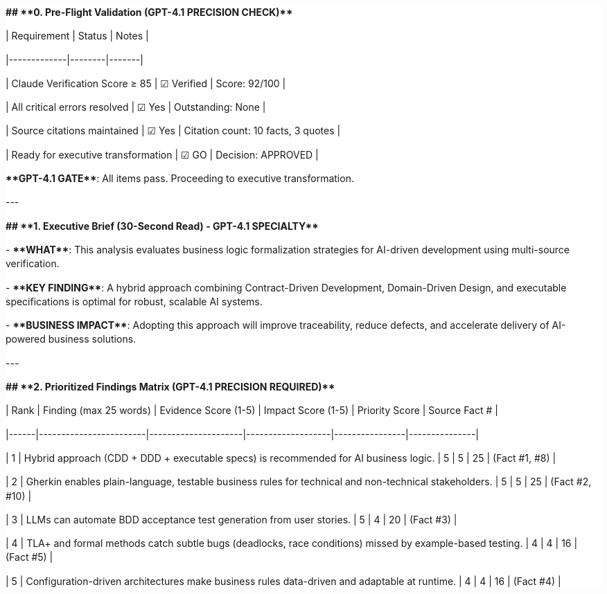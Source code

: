 **\## \*\*0. Pre-Flight Validation (GPT-4.1 PRECISION CHECK)\*\***

\| Requirement \| Status \| Notes \|

\|\-\-\-\-\-\-\-\-\-\-\-\--\|\-\-\-\-\-\-\--\|\-\-\-\-\-\--\|

\| Claude Verification Score ≥ 85 \| ☑ Verified \| Score: 92/100 \|

\| All critical errors resolved \| ☑ Yes \| Outstanding: None \|

\| Source citations maintained \| ☑ Yes \| Citation count: 10 facts, 3
quotes \|

\| Ready for executive transformation \| ☑ GO \| Decision: APPROVED \|

**\*\*GPT-4.1 GATE\*\***: All items pass. Proceeding to executive
transformation.

\-\--

**\## \*\*1. Executive Brief (30-Second Read) - GPT-4.1 SPECIALTY\*\***

\- **\*\*WHAT\*\***: This analysis evaluates business logic
formalization strategies for AI-driven development using multi-source
verification.

\- **\*\*KEY FINDING\*\***: A hybrid approach combining Contract-Driven
Development, Domain-Driven Design, and executable specifications is
optimal for robust, scalable AI systems.

\- **\*\*BUSINESS IMPACT\*\***: Adopting this approach will improve
traceability, reduce defects, and accelerate delivery of AI-powered
business solutions.

\-\--

**\## \*\*2. Prioritized Findings Matrix (GPT-4.1 PRECISION
REQUIRED)\*\***

\| Rank \| Finding (max 25 words) \| Evidence Score (1-5) \| Impact
Score (1-5) \| Priority Score \| Source Fact \# \|

\|\-\-\-\-\--\|\-\-\-\-\-\-\-\-\-\-\-\-\-\-\-\-\-\-\-\-\-\-\--\|\-\-\-\-\-\-\-\-\-\-\-\-\-\-\-\-\-\-\-\--\|\-\-\-\-\-\-\-\-\-\-\-\-\-\-\-\-\-\--\|\-\-\-\-\-\-\-\-\-\-\-\-\-\-\--\|\-\-\-\-\-\-\-\-\-\-\-\-\-\--\|

\| 1 \| Hybrid approach (CDD + DDD + executable specs) is recommended
for AI business logic. \| 5 \| 5 \| 25 \| (Fact #1, #8) \|

\| 2 \| Gherkin enables plain-language, testable business rules for
technical and non-technical stakeholders. \| 5 \| 5 \| 25 \| (Fact #2,
#10) \|

\| 3 \| LLMs can automate BDD acceptance test generation from user
stories. \| 5 \| 4 \| 20 \| (Fact #3) \|

\| 4 \| TLA+ and formal methods catch subtle bugs (deadlocks, race
conditions) missed by example-based testing. \| 4 \| 4 \| 16 \| (Fact
#5) \|

\| 5 \| Configuration-driven architectures make business rules
data-driven and adaptable at runtime. \| 4 \| 4 \| 16 \| (Fact #4) \|
